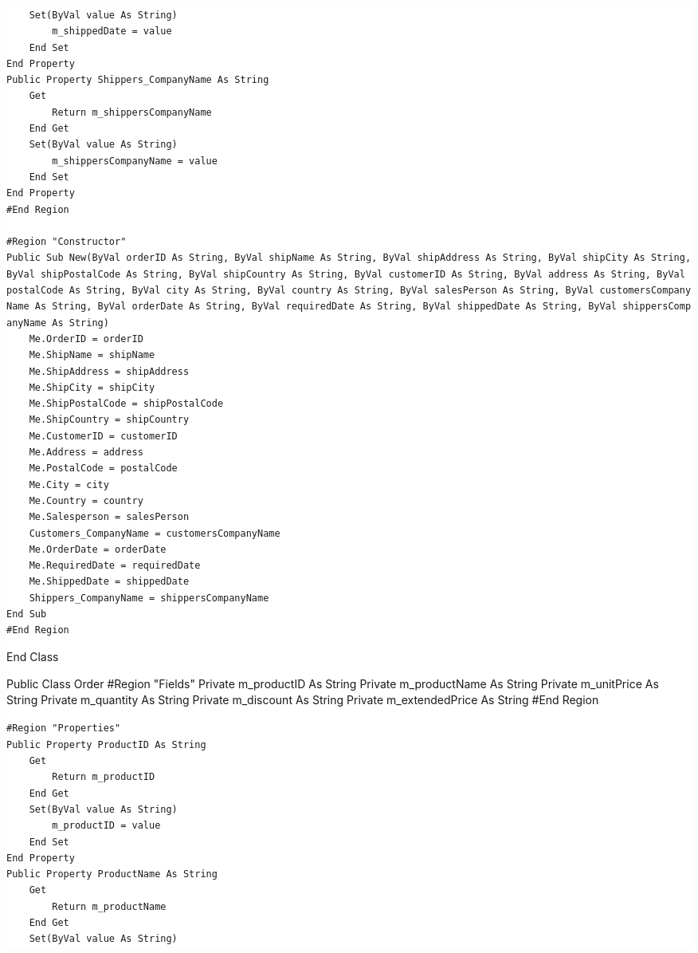         Set(ByVal value As String)
            m_shippedDate = value
        End Set
    End Property
    Public Property Shippers_CompanyName As String
        Get
            Return m_shippersCompanyName
        End Get
        Set(ByVal value As String)
            m_shippersCompanyName = value
        End Set
    End Property
    #End Region

    #Region "Constructor"
    Public Sub New(ByVal orderID As String, ByVal shipName As String, ByVal shipAddress As String, ByVal shipCity As String, ByVal shipPostalCode As String, ByVal shipCountry As String, ByVal customerID As String, ByVal address As String, ByVal postalCode As String, ByVal city As String, ByVal country As String, ByVal salesPerson As String, ByVal customersCompanyName As String, ByVal orderDate As String, ByVal requiredDate As String, ByVal shippedDate As String, ByVal shippersCompanyName As String)
        Me.OrderID = orderID
        Me.ShipName = shipName
        Me.ShipAddress = shipAddress
        Me.ShipCity = shipCity
        Me.ShipPostalCode = shipPostalCode
        Me.ShipCountry = shipCountry
        Me.CustomerID = customerID
        Me.Address = address
        Me.PostalCode = postalCode
        Me.City = city
        Me.Country = country
        Me.Salesperson = salesPerson
        Customers_CompanyName = customersCompanyName
        Me.OrderDate = orderDate
        Me.RequiredDate = requiredDate
        Me.ShippedDate = shippedDate
        Shippers_CompanyName = shippersCompanyName
    End Sub
    #End Region
End Class

Public Class Order
    #Region "Fields"
    Private m_productID As String
    Private m_productName As String
    Private m_unitPrice As String
    Private m_quantity As String
    Private m_discount As String
    Private m_extendedPrice As String
    #End Region

    #Region "Properties"
    Public Property ProductID As String
        Get
            Return m_productID
        End Get
        Set(ByVal value As String)
            m_productID = value
        End Set
    End Property
    Public Property ProductName As String
        Get
            Return m_productName
        End Get
        Set(ByVal value As String)